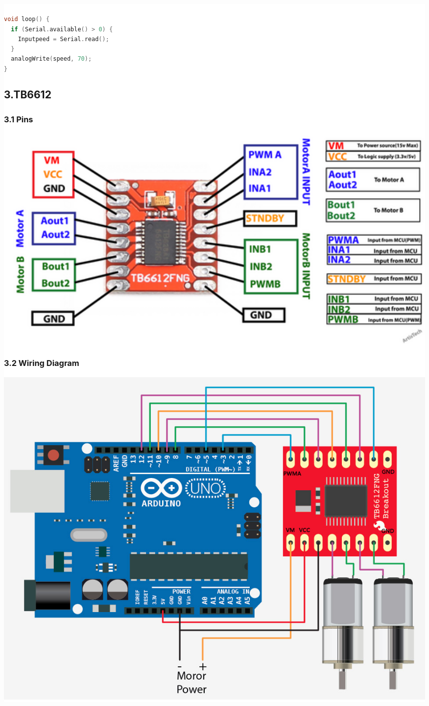 ```C++

void loop() {
  if (Serial.available() > 0) {
    Inputpeed = Serial.read();
  }
  analogWrite(speed, 70);
}
```  
## 3.TB6612  
### 3.1 Pins  

<img src="pics/demoPics/8-6TB6612Pin.png" width="200%">  
  
### 3.2 Wiring Diagram  
<img src="pics/demoPics/8-5TB6612.jpg">  